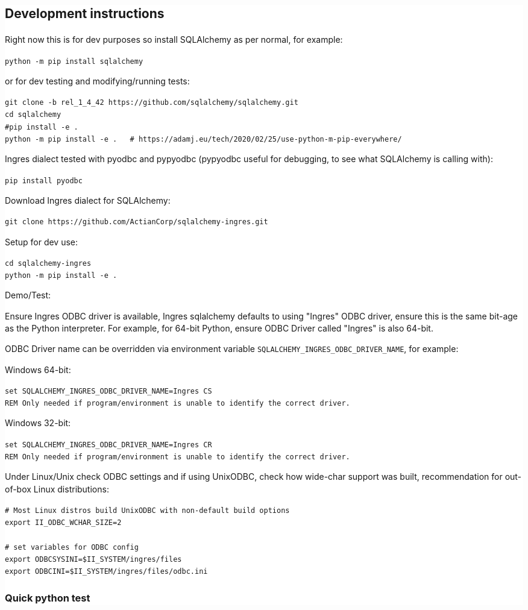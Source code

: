 
## Development instructions

Right now this is for dev purposes so install SQLAlchemy as per normal, for example:

    python -m pip install sqlalchemy

or for dev testing and modifying/running tests:

    git clone -b rel_1_4_42 https://github.com/sqlalchemy/sqlalchemy.git
    cd sqlalchemy
    #pip install -e .
    python -m pip install -e .   # https://adamj.eu/tech/2020/02/25/use-python-m-pip-everywhere/

Ingres dialect tested with pyodbc and pypyodbc (pypyodbc useful for debugging, to see what SQLAlchemy is calling with):

    pip install pyodbc

Download Ingres dialect for SQLAlchemy:

    git clone https://github.com/ActianCorp/sqlalchemy-ingres.git

Setup for dev use:

    cd sqlalchemy-ingres
    python -m pip install -e .

Demo/Test:

Ensure Ingres ODBC driver is available, Ingres sqlalchemy defaults to using "Ingres" ODBC driver, ensure this is the same bit-age as the Python interpreter. For example, for 64-bit Python, ensure ODBC Driver called "Ingres" is also 64-bit.

ODBC Driver name can be overridden via environment variable `SQLALCHEMY_INGRES_ODBC_DRIVER_NAME`, for example:

Windows 64-bit:

    set SQLALCHEMY_INGRES_ODBC_DRIVER_NAME=Ingres CS
    REM Only needed if program/environment is unable to identify the correct driver.

Windows 32-bit:

    set SQLALCHEMY_INGRES_ODBC_DRIVER_NAME=Ingres CR
    REM Only needed if program/environment is unable to identify the correct driver.

Under Linux/Unix check ODBC settings and if using UnixODBC, check how wide-char support was built, recommendation for out-of-box Linux distributions:

```shell
# Most Linux distros build UnixODBC with non-default build options
export II_ODBC_WCHAR_SIZE=2

# set variables for ODBC config
export ODBCSYSINI=$II_SYSTEM/ingres/files
export ODBCINI=$II_SYSTEM/ingres/files/odbc.ini
```

### Quick python test
